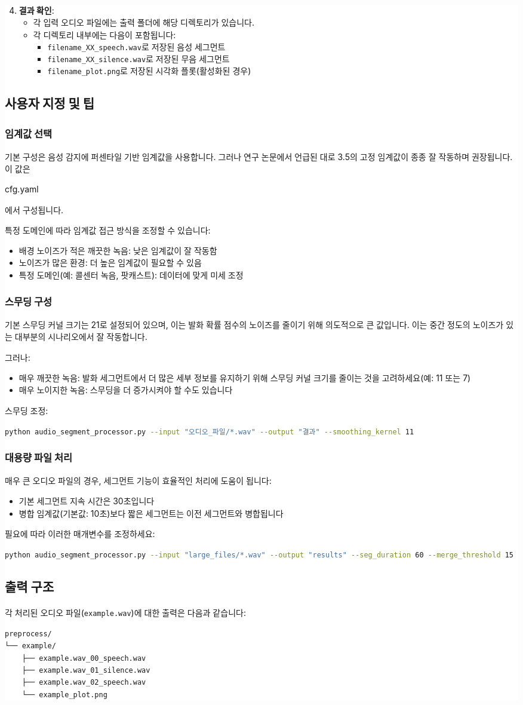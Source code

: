4. **결과 확인**:
   - 각 입력 오디오 파일에는 출력 폴더에 해당 디렉토리가 있습니다.
   - 각 디렉토리 내부에는 다음이 포함됩니다:
     - `filename_XX_speech.wav`로 저장된 음성 세그먼트
     - `filename_XX_silence.wav`로 저장된 무음 세그먼트
     - `filename_plot.png`로 저장된 시각화 플롯(활성화된 경우)

## 사용자 지정 및 팁

### 임계값 선택

기본 구성은 음성 감지에 퍼센타일 기반 임계값을 사용합니다. 그러나 연구 논문에서 언급된 대로 3.5의 고정 임계값이 종종 잘 작동하며 권장됩니다. 이 값은 

cfg.yaml

에서 구성됩니다.

특정 도메인에 따라 임계값 접근 방식을 조정할 수 있습니다:
- 배경 노이즈가 적은 깨끗한 녹음: 낮은 임계값이 잘 작동함
- 노이즈가 많은 환경: 더 높은 임계값이 필요할 수 있음
- 특정 도메인(예: 콜센터 녹음, 팟캐스트): 데이터에 맞게 미세 조정

### 스무딩 구성

기본 스무딩 커널 크기는 21로 설정되어 있으며, 이는 발화 확률 점수의 노이즈를 줄이기 위해 의도적으로 큰 값입니다. 이는 중간 정도의 노이즈가 있는 대부분의 시나리오에서 잘 작동합니다.

그러나:
- 매우 깨끗한 녹음: 발화 세그먼트에서 더 많은 세부 정보를 유지하기 위해 스무딩 커널 크기를 줄이는 것을 고려하세요(예: 11 또는 7)
- 매우 노이지한 녹음: 스무딩을 더 증가시켜야 할 수도 있습니다

스무딩 조정:
```bash
python audio_segment_processor.py --input "오디오_파일/*.wav" --output "결과" --smoothing_kernel 11
```

### 대용량 파일 처리

매우 큰 오디오 파일의 경우, 세그먼트 기능이 효율적인 처리에 도움이 됩니다:
- 기본 세그먼트 지속 시간은 30초입니다
- 병합 임계값(기본값: 10초)보다 짧은 세그먼트는 이전 세그먼트와 병합됩니다

필요에 따라 이러한 매개변수를 조정하세요:
```bash
python audio_segment_processor.py --input "large_files/*.wav" --output "results" --seg_duration 60 --merge_threshold 15
```

## 출력 구조

각 처리된 오디오 파일(`example.wav`)에 대한 출력은 다음과 같습니다:
```
preprocess/
└── example/
    ├── example.wav_00_speech.wav
    ├── example.wav_01_silence.wav
    ├── example.wav_02_speech.wav
    └── example_plot.png
```
